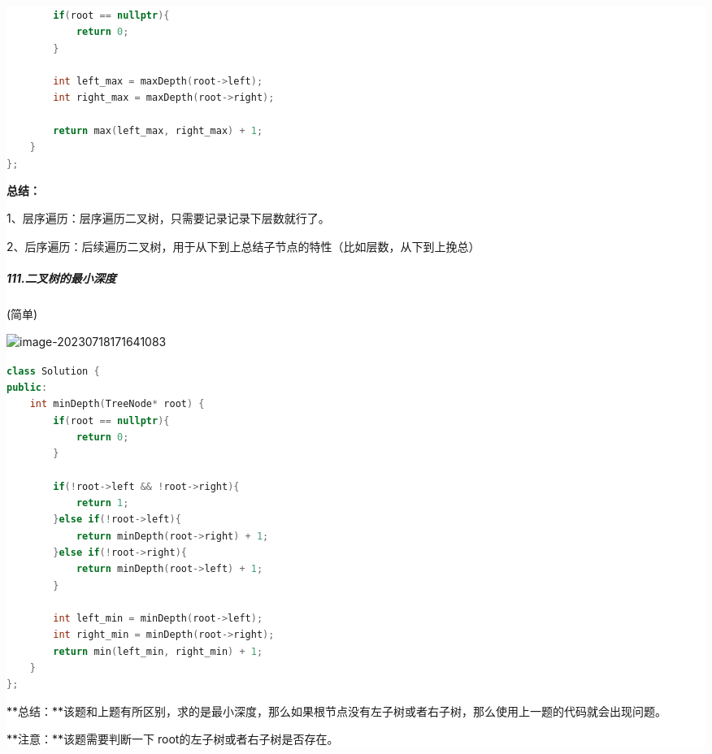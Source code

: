 ```C++
        if(root == nullptr){
            return 0;
        }

        int left_max = maxDepth(root->left);
        int right_max = maxDepth(root->right);

        return max(left_max, right_max) + 1;
    }
};
```

**总结：**

1、层序遍历：层序遍历二叉树，只需要记录记录下层数就行了。

2、后序遍历：后续遍历二叉树，用于从下到上总结子节点的特性（比如层数，从下到上挽总）





##### 111.二叉树的最小深度

(简单)

![image-20230718171641083](C:/Users/PuXin/AppData/Roaming/Typora/typora-user-images/image-20230718171641083.png)

```c++
class Solution {
public:
    int minDepth(TreeNode* root) {
        if(root == nullptr){
            return 0;
        }
        
        if(!root->left && !root->right){
            return 1;
        }else if(!root->left){
            return minDepth(root->right) + 1;
        }else if(!root->right){
            return minDepth(root->left) + 1;
        }

        int left_min = minDepth(root->left);
        int right_min = minDepth(root->right);
        return min(left_min, right_min) + 1;
    }
};
```

**总结：**该题和上题有所区别，求的是最小深度，那么如果根节点没有左子树或者右子树，那么使用上一题的代码就会出现问题。

**注意：**该题需要判断一下 root的左子树或者右子树是否存在。


